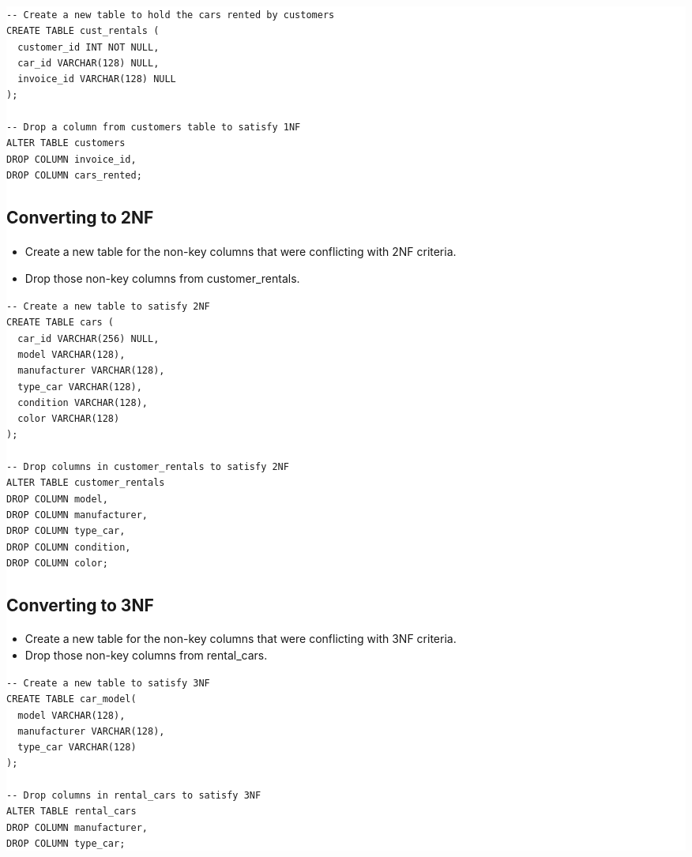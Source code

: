 ```
-- Create a new table to hold the cars rented by customers
CREATE TABLE cust_rentals (
  customer_id INT NOT NULL,
  car_id VARCHAR(128) NULL,
  invoice_id VARCHAR(128) NULL
);

-- Drop a column from customers table to satisfy 1NF
ALTER TABLE customers
DROP COLUMN invoice_id,
DROP COLUMN cars_rented;

```

## Converting to 2NF

* Create a new table for the non-key columns that were conflicting with 2NF criteria.

* Drop those non-key columns from customer_rentals.

```
-- Create a new table to satisfy 2NF
CREATE TABLE cars (
  car_id VARCHAR(256) NULL,
  model VARCHAR(128),
  manufacturer VARCHAR(128),
  type_car VARCHAR(128),
  condition VARCHAR(128),
  color VARCHAR(128)
);

-- Drop columns in customer_rentals to satisfy 2NF
ALTER TABLE customer_rentals
DROP COLUMN model,
DROP COLUMN manufacturer, 
DROP COLUMN type_car,
DROP COLUMN condition,
DROP COLUMN color;
```

## Converting to 3NF

* Create a new table for the non-key columns that were conflicting with 3NF criteria.
* Drop those non-key columns from rental_cars.

```
-- Create a new table to satisfy 3NF
CREATE TABLE car_model(
  model VARCHAR(128),
  manufacturer VARCHAR(128),
  type_car VARCHAR(128)
);

-- Drop columns in rental_cars to satisfy 3NF
ALTER TABLE rental_cars
DROP COLUMN manufacturer, 
DROP COLUMN type_car;
```